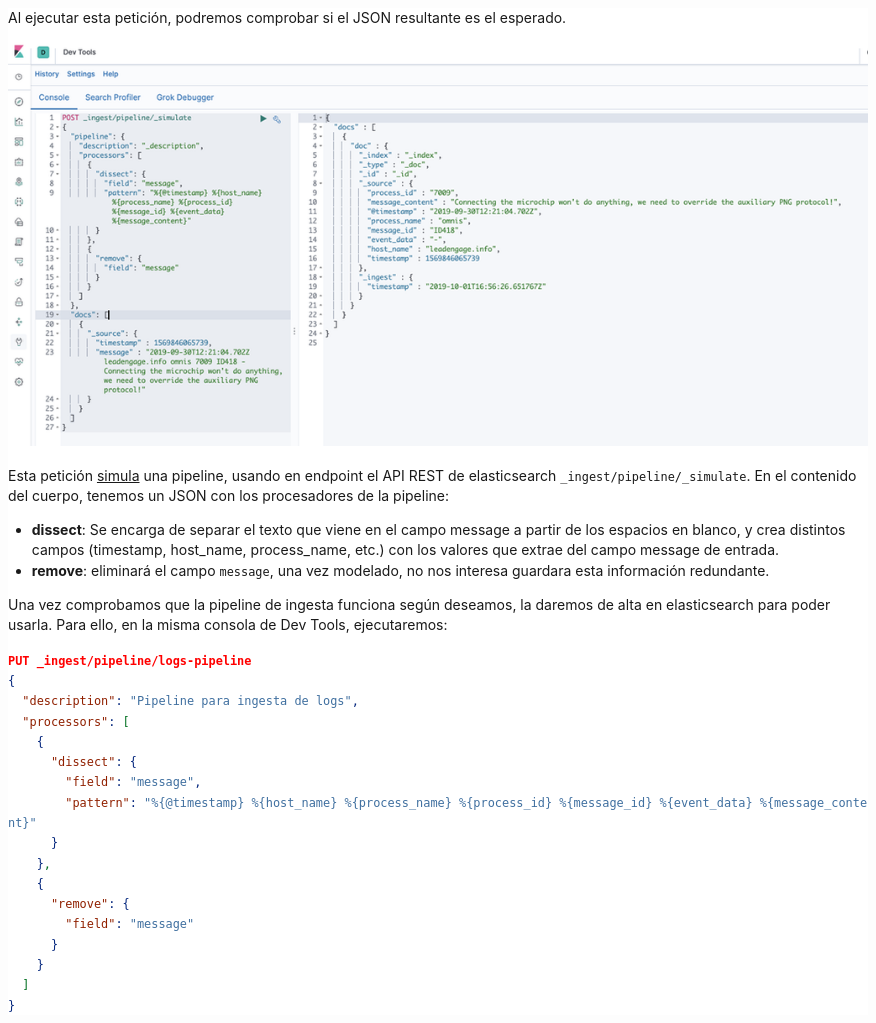 Al ejecutar esta petición, podremos comprobar si el JSON resultante es el esperado.

![Simulate Ingest pipeline](./img/ingest-pipeline-simulate.png)

Esta petición [simula](https://www.elastic.co/guide/en/elasticsearch/reference/7.3/simulate-pipeline-api.html) una pipeline, usando en endpoint el API REST de elasticsearch `_ingest/pipeline/_simulate`. En el contenido del cuerpo, tenemos un JSON con los procesadores de la pipeline:

- **dissect**: Se encarga de separar el texto que viene en el campo message a partir de los espacios en blanco, y crea distintos campos (timestamp, host_name, process_name, etc.) con los valores que extrae del campo message de entrada.
- **remove**: eliminará el campo `message`, una vez modelado, no nos interesa guardara esta información redundante.

Una vez comprobamos que la pipeline de ingesta funciona según deseamos, la daremos de alta en elasticsearch para poder usarla. Para ello, en la misma consola de Dev Tools, ejecutaremos:

```json
PUT _ingest/pipeline/logs-pipeline
{
  "description": "Pipeline para ingesta de logs",
  "processors": [
    {
      "dissect": {
        "field": "message",
        "pattern": "%{@timestamp} %{host_name} %{process_name} %{process_id} %{message_id} %{event_data} %{message_content}"
      }
    },
    {
      "remove": {
        "field": "message"
      }
    }
  ]
}
```
